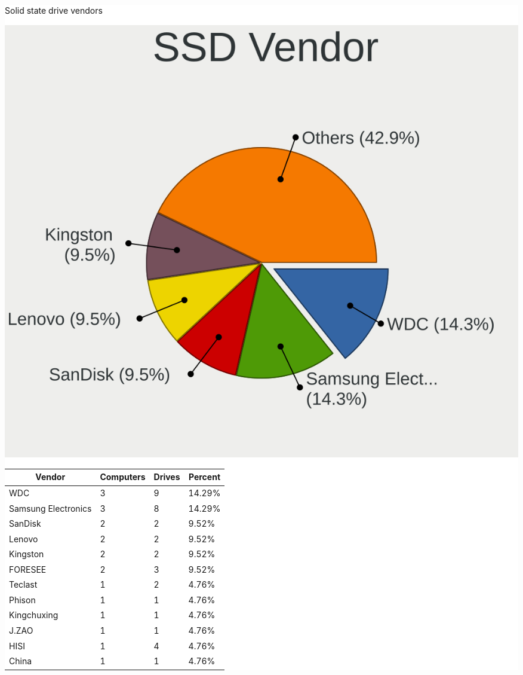Solid state drive vendors

![SSD Vendor](./All/images/pie_chart/drive_ssd_vendor.svg)


| Vendor              | Computers | Drives | Percent |
|---------------------|-----------|--------|---------|
| WDC                 | 3         | 9      | 14.29%  |
| Samsung Electronics | 3         | 8      | 14.29%  |
| SanDisk             | 2         | 2      | 9.52%   |
| Lenovo              | 2         | 2      | 9.52%   |
| Kingston            | 2         | 2      | 9.52%   |
| FORESEE             | 2         | 3      | 9.52%   |
| Teclast             | 1         | 2      | 4.76%   |
| Phison              | 1         | 1      | 4.76%   |
| Kingchuxing         | 1         | 1      | 4.76%   |
| J.ZAO               | 1         | 1      | 4.76%   |
| HISI                | 1         | 4      | 4.76%   |
| China               | 1         | 1      | 4.76%   |